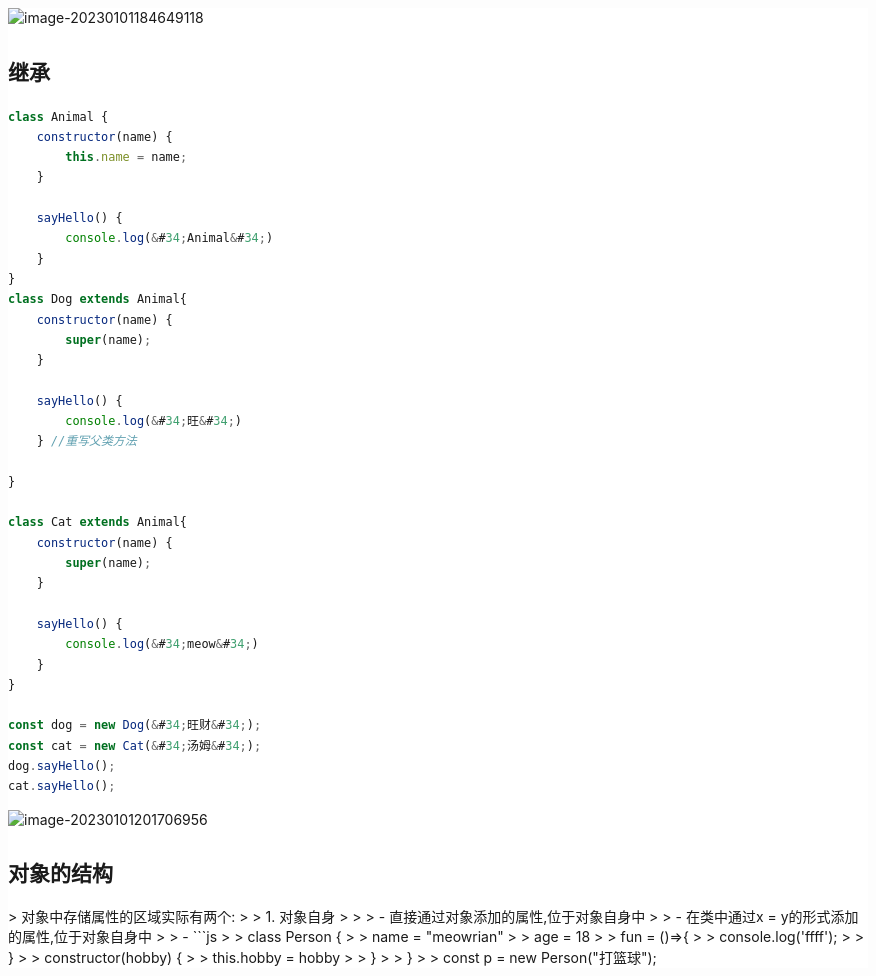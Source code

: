 ![image-20230101184649118](https://static.meowrain.cn/i/2023/01/02/3rdtfq-3.png)

## 继承

```js
class Animal {
    constructor(name) {
        this.name = name;
    }

    sayHello() {
        console.log(&#34;Animal&#34;)
    }
}
class Dog extends Animal{
    constructor(name) {
        super(name);
    }

    sayHello() {
        console.log(&#34;旺&#34;)
    } //重写父类方法

}

class Cat extends Animal{
    constructor(name) {
        super(name);
    }

    sayHello() {
        console.log(&#34;meow&#34;)
    }
}

const dog = new Dog(&#34;旺财&#34;);
const cat = new Cat(&#34;汤姆&#34;);
dog.sayHello();
cat.sayHello();
```

![image-20230101201706956](https://static.meowrain.cn/i/2023/01/02/5risas-3.png)

## 对象的结构

&gt; 对象中存储属性的区域实际有两个:
&gt;
&gt; 1. 对象自身
&gt;
&gt;    &gt; - 直接通过对象添加的属性,位于对象自身中
&gt;    &gt; - 在类中通过x = y的形式添加的属性,位于对象自身中
&gt;    &gt; - ```js
&gt;    &gt;   class Person {
&gt;    &gt;       name = &#34;meowrian&#34;
&gt;    &gt;       age = 18
&gt;    &gt;       fun = ()=&gt;{
&gt;    &gt;           console.log(&#39;ffff&#39;);
&gt;    &gt;       }
&gt;    &gt;       constructor(hobby) {
&gt;    &gt;           this.hobby = hobby
&gt;    &gt;       }
&gt;    &gt;   }
&gt;    &gt;   const p = new Person(&#34;打篮球&#34;);